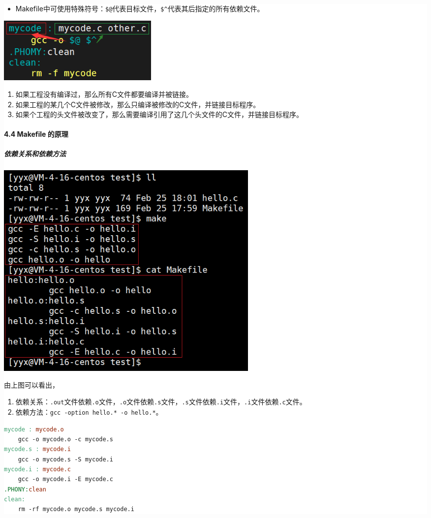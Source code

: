 - Makefile中可使用特殊符号：`$@`代表目标文件，`$^`代表其后指定的所有依赖文件。

<img src="开发工具.assets/Makefile的特殊符号示例.png" style="zoom:80%;" />

1. 如果工程没有编译过，那么所有C文件都要编译并被链接。
2. 如果工程的某几个C文件被修改，那么只编译被修改的C文件，并链接目标程序。
3. 如果个工程的头文件被改变了，那么需要编译引用了这几个头文件的C文件，并链接目标程序。

#### 4.4 Makefile 的原理

##### 依赖关系和依赖方法

<img src="开发工具.assets/make的执行原理示例图示.png" style="zoom:80%;" />

由上图可以看出，

1. 依赖关系：`.out`文件依赖`.o`文件，`.o`文件依赖`.s`文件，`.s`文件依赖`.i`文件，`.i`文件依赖`.c`文件。
2. 依赖方法：`gcc -option hello.* -o hello.*`。

~~~makefile
mycode : mycode.o
	gcc -o mycode.o -c mycode.s
mycode.s : mycode.i
	gcc -o mycode.s -S mycode.i
mycode.i : mycode.c
	gcc -o mycode.i -E mycode.c
.PHONY:clean
clean:
	rm -rf mycode.o mycode.s mycode.i
~~~
